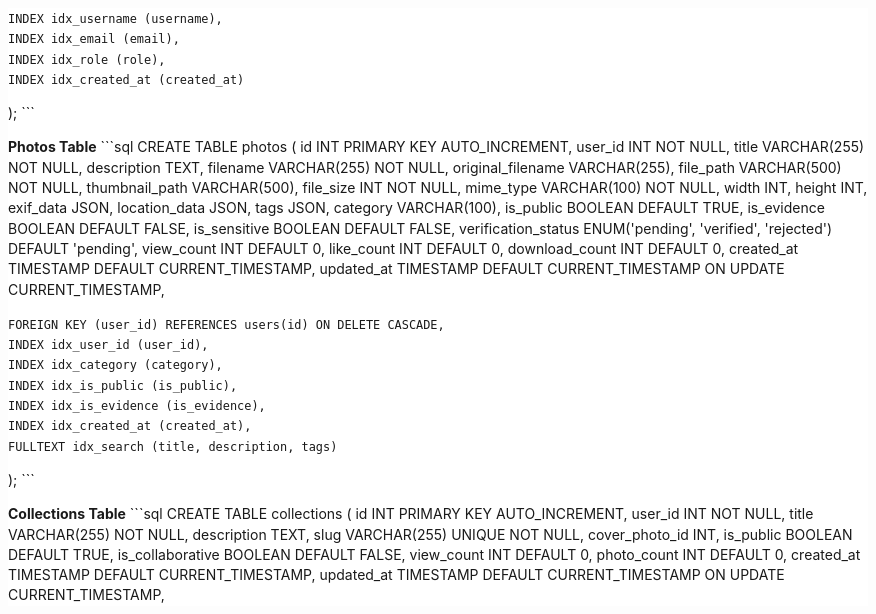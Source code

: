     INDEX idx_username (username),
    INDEX idx_email (email),
    INDEX idx_role (role),
    INDEX idx_created_at (created_at)
);
\`\`\`

**Photos Table**
\`\`\`sql
CREATE TABLE photos (
    id INT PRIMARY KEY AUTO_INCREMENT,
    user_id INT NOT NULL,
    title VARCHAR(255) NOT NULL,
    description TEXT,
    filename VARCHAR(255) NOT NULL,
    original_filename VARCHAR(255),
    file_path VARCHAR(500) NOT NULL,
    thumbnail_path VARCHAR(500),
    file_size INT NOT NULL,
    mime_type VARCHAR(100) NOT NULL,
    width INT,
    height INT,
    exif_data JSON,
    location_data JSON,
    tags JSON,
    category VARCHAR(100),
    is_public BOOLEAN DEFAULT TRUE,
    is_evidence BOOLEAN DEFAULT FALSE,
    is_sensitive BOOLEAN DEFAULT FALSE,
    verification_status ENUM('pending', 'verified', 'rejected') DEFAULT 'pending',
    view_count INT DEFAULT 0,
    like_count INT DEFAULT 0,
    download_count INT DEFAULT 0,
    created_at TIMESTAMP DEFAULT CURRENT_TIMESTAMP,
    updated_at TIMESTAMP DEFAULT CURRENT_TIMESTAMP ON UPDATE CURRENT_TIMESTAMP,
    
    FOREIGN KEY (user_id) REFERENCES users(id) ON DELETE CASCADE,
    INDEX idx_user_id (user_id),
    INDEX idx_category (category),
    INDEX idx_is_public (is_public),
    INDEX idx_is_evidence (is_evidence),
    INDEX idx_created_at (created_at),
    FULLTEXT idx_search (title, description, tags)
);
\`\`\`

**Collections Table**
\`\`\`sql
CREATE TABLE collections (
    id INT PRIMARY KEY AUTO_INCREMENT,
    user_id INT NOT NULL,
    title VARCHAR(255) NOT NULL,
    description TEXT,
    slug VARCHAR(255) UNIQUE NOT NULL,
    cover_photo_id INT,
    is_public BOOLEAN DEFAULT TRUE,
    is_collaborative BOOLEAN DEFAULT FALSE,
    view_count INT DEFAULT 0,
    photo_count INT DEFAULT 0,
    created_at TIMESTAMP DEFAULT CURRENT_TIMESTAMP,
    updated_at TIMESTAMP DEFAULT CURRENT_TIMESTAMP ON UPDATE CURRENT_TIMESTAMP,
    